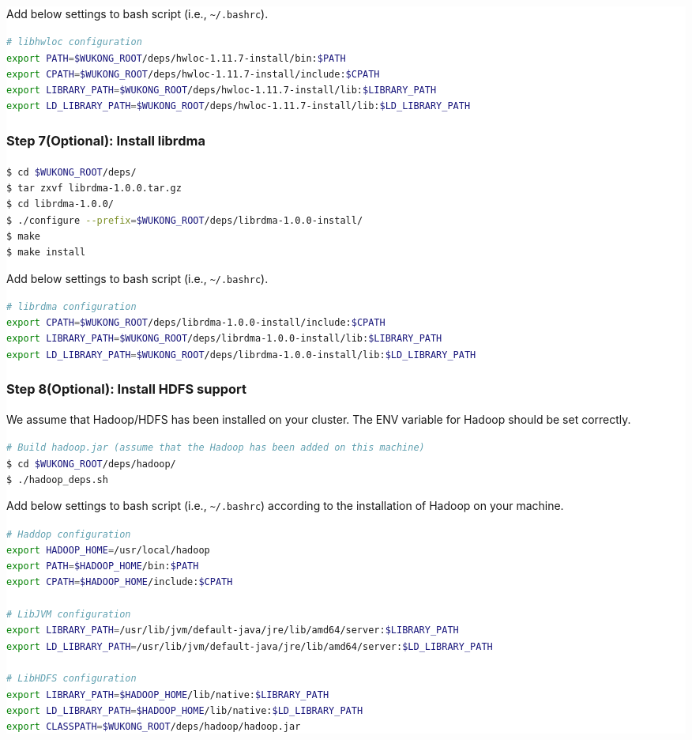 Add below settings to bash script (i.e., `~/.bashrc`).

```bash
# libhwloc configuration
export PATH=$WUKONG_ROOT/deps/hwloc-1.11.7-install/bin:$PATH
export CPATH=$WUKONG_ROOT/deps/hwloc-1.11.7-install/include:$CPATH
export LIBRARY_PATH=$WUKONG_ROOT/deps/hwloc-1.11.7-install/lib:$LIBRARY_PATH
export LD_LIBRARY_PATH=$WUKONG_ROOT/deps/hwloc-1.11.7-install/lib:$LD_LIBRARY_PATH
```

### Step 7(Optional): Install librdma

```bash
$ cd $WUKONG_ROOT/deps/
$ tar zxvf librdma-1.0.0.tar.gz
$ cd librdma-1.0.0/
$ ./configure --prefix=$WUKONG_ROOT/deps/librdma-1.0.0-install/
$ make
$ make install
```

Add below settings to bash script (i.e., `~/.bashrc`).

```bash
# librdma configuration
export CPATH=$WUKONG_ROOT/deps/librdma-1.0.0-install/include:$CPATH
export LIBRARY_PATH=$WUKONG_ROOT/deps/librdma-1.0.0-install/lib:$LIBRARY_PATH
export LD_LIBRARY_PATH=$WUKONG_ROOT/deps/librdma-1.0.0-install/lib:$LD_LIBRARY_PATH
```

### Step 8(Optional): Install HDFS support

We assume that Hadoop/HDFS has been installed on your cluster. The ENV variable for Hadoop should be set correctly.

```bash
# Build hadoop.jar (assume that the Hadoop has been added on this machine) 
$ cd $WUKONG_ROOT/deps/hadoop/
$ ./hadoop_deps.sh
```

Add below settings to bash script (i.e., `~/.bashrc`) according to the installation of Hadoop on your machine.

```bash
# Haddop configuration
export HADOOP_HOME=/usr/local/hadoop
export PATH=$HADOOP_HOME/bin:$PATH
export CPATH=$HADOOP_HOME/include:$CPATH

# LibJVM configuration
export LIBRARY_PATH=/usr/lib/jvm/default-java/jre/lib/amd64/server:$LIBRARY_PATH
export LD_LIBRARY_PATH=/usr/lib/jvm/default-java/jre/lib/amd64/server:$LD_LIBRARY_PATH

# LibHDFS configuration
export LIBRARY_PATH=$HADOOP_HOME/lib/native:$LIBRARY_PATH
export LD_LIBRARY_PATH=$HADOOP_HOME/lib/native:$LD_LIBRARY_PATH
export CLASSPATH=$WUKONG_ROOT/deps/hadoop/hadoop.jar
```
